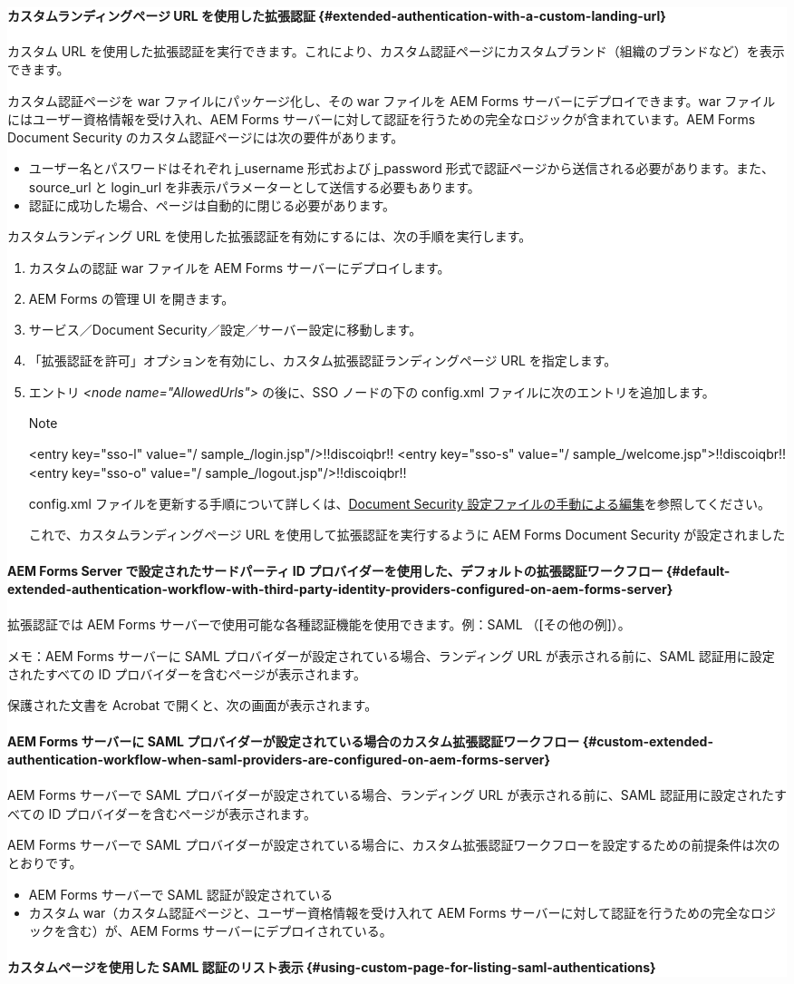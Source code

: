 #### カスタムランディングページ URL を使用した拡張認証 {#extended-authentication-with-a-custom-landing-url}

カスタム URL を使用した拡張認証を実行できます。これにより、カスタム認証ページにカスタムブランド（組織のブランドなど）を表示できます。

カスタム認証ページを war ファイルにパッケージ化し、その war ファイルを AEM Forms サーバーにデプロイできます。war ファイルにはユーザー資格情報を受け入れ、AEM Forms サーバーに対して認証を行うための完全なロジックが含まれています。AEM Forms Document Security のカスタム認証ページには次の要件があります。

* ユーザー名とパスワードはそれぞれ j_username 形式および j_password 形式で認証ページから送信される必要があります。また、source_url と login_url を非表示パラメーターとして送信する必要もあります。
* 認証に成功した場合、ページは自動的に閉じる必要があります。

カスタムランディング URL を使用した拡張認証を有効にするには、次の手順を実行します。

1. カスタムの認証 war ファイルを AEM Forms サーバーにデプロイします。
1. AEM Forms の管理 UI を開きます。
1. サービス／Document Security／設定／サーバー設定に移動します。
1. 「拡張認証を許可」オプションを有効にし、カスタム拡張認証ランディングページ URL を指定します。
1. エントリ *&lt;node name=&quot;AllowedUrls&quot;>* の後に、SSO ノードの下の config.xml ファイルに次のエントリを追加します。

   >[!NOTE]
   >
   >&lt;entry key=&quot;sso-l&quot; value=&quot;/ sample_/login.jsp&quot;/>!!discoiqbr!! &lt;entry key=&quot;sso-s&quot; value=&quot;/ sample_/welcome.jsp&quot;>!!discoiqbr!! &lt;entry key=&quot;sso-o&quot; value=&quot;/ sample_/logout.jsp&quot;/>!!discoiqbr!!

   config.xml ファイルを更新する手順について詳しくは、[Document Security 設定ファイルの手動による編集](https://helpx.adobe.com/jp/aem-forms/6-3/admin-help/configuring-client-server-options.html#manually_editing_the_document_security_configuration_file)を参照してください。

   これで、カスタムランディングページ URL を使用して拡張認証を実行するように AEM Forms Document Security が設定されました

#### AEM Forms Server で設定されたサードパーティ ID プロバイダーを使用した、デフォルトの拡張認証ワークフロー {#default-extended-authentication-workflow-with-third-party-identity-providers-configured-on-aem-forms-server}

拡張認証では AEM Forms サーバーで使用可能な各種認証機能を使用できます。例：SAML （[その他の例]）。

メモ：AEM Forms サーバーに SAML プロバイダーが設定されている場合、ランディング URL が表示される前に、SAML 認証用に設定されたすべての ID プロバイダーを含むページが表示されます。

保護された文書を Acrobat で開くと、次の画面が表示されます。

#### AEM Forms サーバーに SAML プロバイダーが設定されている場合のカスタム拡張認証ワークフロー {#custom-extended-authentication-workflow-when-saml-providers-are-configured-on-aem-forms-server}

AEM Forms サーバーで SAML プロバイダーが設定されている場合、ランディング URL が表示される前に、SAML 認証用に設定されたすべての ID プロバイダーを含むページが表示されます。

AEM Forms サーバーで SAML プロバイダーが設定されている場合に、カスタム拡張認証ワークフローを設定するための前提条件は次のとおりです。

* AEM Forms サーバーで SAML 認証が設定されている
* カスタム war（カスタム認証ページと、ユーザー資格情報を受け入れて AEM Forms サーバーに対して認証を行うための完全なロジックを含む）が、AEM Forms サーバーにデプロイされている。

#### カスタムページを使用した SAML 認証のリスト表示 {#using-custom-page-for-listing-saml-authentications}
